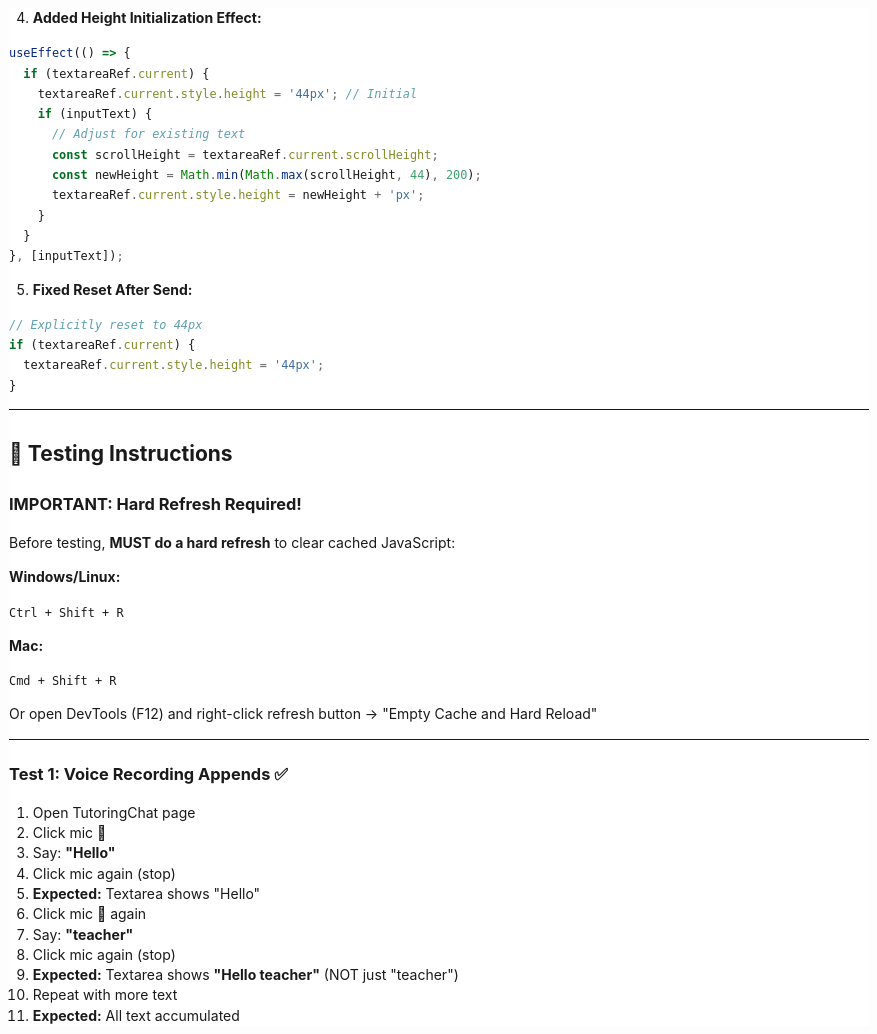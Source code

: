 4. **Added Height Initialization Effect:**
```typescript
useEffect(() => {
  if (textareaRef.current) {
    textareaRef.current.style.height = '44px'; // Initial
    if (inputText) {
      // Adjust for existing text
      const scrollHeight = textareaRef.current.scrollHeight;
      const newHeight = Math.min(Math.max(scrollHeight, 44), 200);
      textareaRef.current.style.height = newHeight + 'px';
    }
  }
}, [inputText]);
```

5. **Fixed Reset After Send:**
```typescript
// Explicitly reset to 44px
if (textareaRef.current) {
  textareaRef.current.style.height = '44px';
}
```

---

## 🧪 **Testing Instructions**

### **IMPORTANT: Hard Refresh Required!**

Before testing, **MUST do a hard refresh** to clear cached JavaScript:

**Windows/Linux:**
```
Ctrl + Shift + R
```

**Mac:**
```
Cmd + Shift + R
```

Or open DevTools (F12) and right-click refresh button → "Empty Cache and Hard Reload"

---

### **Test 1: Voice Recording Appends** ✅

1. Open TutoringChat page
2. Click mic 🎤
3. Say: **"Hello"**
4. Click mic again (stop)
5. **Expected:** Textarea shows "Hello"
6. Click mic 🎤 again
7. Say: **"teacher"**
8. Click mic again (stop)
9. **Expected:** Textarea shows **"Hello teacher"** (NOT just "teacher")
10. Repeat with more text
11. **Expected:** All text accumulated
